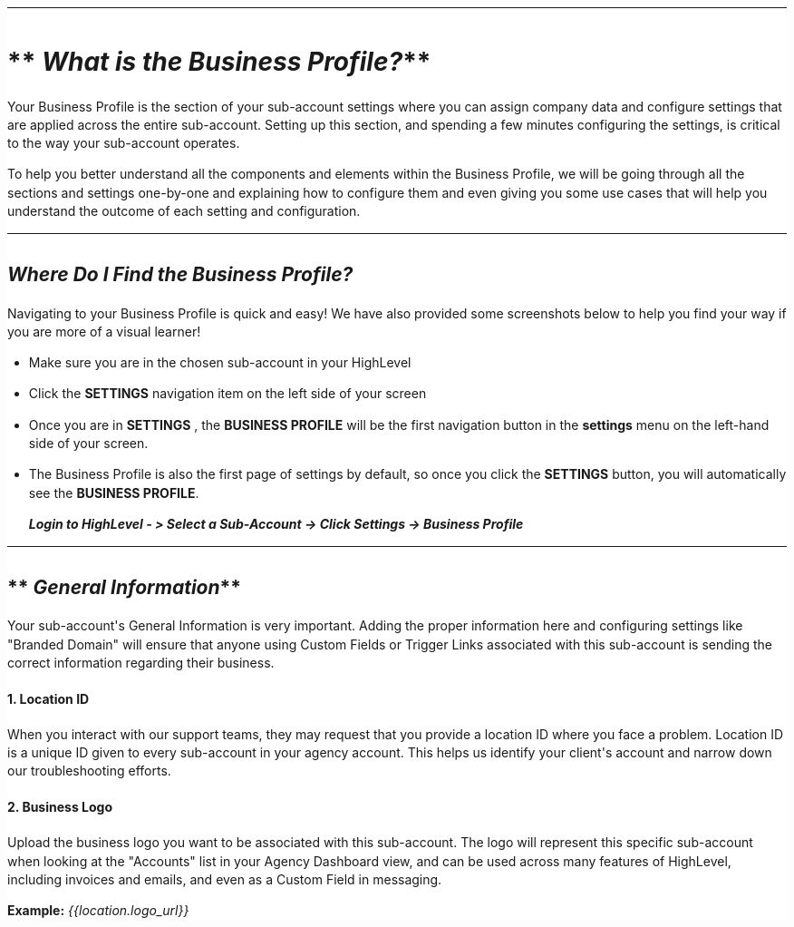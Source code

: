* * *

# ** _What is the Business Profile?_**

Your Business Profile is the section of your sub-account settings where you can assign company data and configure settings that are applied across the entire sub-account. Setting up this section, and spending a few minutes configuring the settings, is critical to the way your sub-account operates.

To help you better understand all the components and elements within the Business Profile, we will be going through all the sections and settings one-by-one and explaining how to configure them and even giving you some use cases that will help you understand the outcome of each setting and configuration.

* * *

## **_Where Do I Find the Business Profile?_**

Navigating to your Business Profile is quick and easy! We have also provided some screenshots below to help you find your way if you are more of a visual learner!

  * Make sure you are in the chosen sub-account in your HighLevel  

  * Click the **SETTINGS** navigation item on the left side of your screen  

  * Once you are in **SETTINGS** , the **BUSINESS PROFILE** will be the first navigation button in the **settings** menu on the left-hand side of your screen.  

  * The Business Profile is also the first page of settings by default, so once you click the **SETTINGS** button, you will automatically see the **BUSINESS PROFILE**.

    _**Login to HighLevel - > Select a Sub-Account -> Click Settings -> Business Profile**_

* * *

## ** _General Information_**

Your sub-account's General Information is very important. Adding the proper information here and configuring settings like "Branded Domain" will ensure that anyone using Custom Fields or Trigger Links associated with this sub-account is sending the correct information regarding their business.

#### **1\. Location ID**

When you interact with our support teams, they may request that you provide a location ID where you face a problem. Location ID is a unique ID given to every sub-account in your agency account. This helps us identify your client's account and narrow down our troubleshooting efforts.

#### **2\. Business Logo**

Upload the business logo you want to be associated with this sub-account. The logo will represent this specific sub-account when looking at the "Accounts" list in your Agency Dashboard view, and can be used across many features of HighLevel, including invoices and emails, and even as a Custom Field in messaging.

**Example:**  _{{location.logo_url}}_
